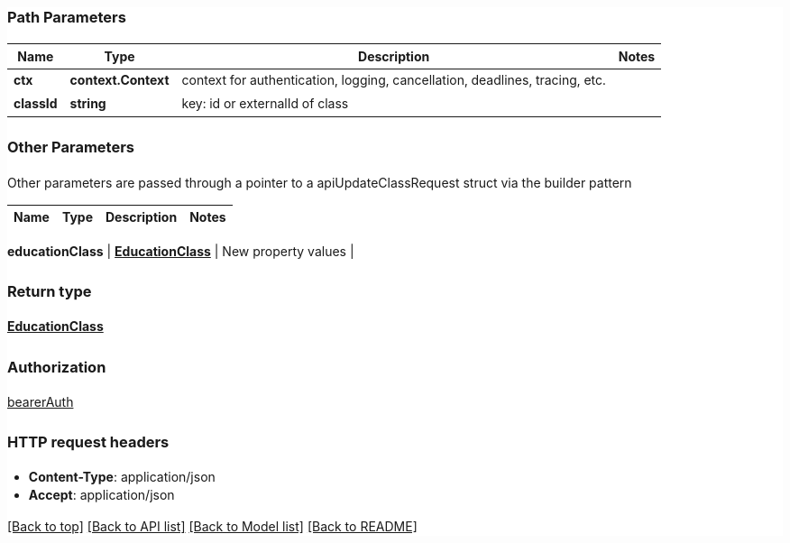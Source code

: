 ### Path Parameters


Name | Type | Description  | Notes
------------- | ------------- | ------------- | -------------
**ctx** | **context.Context** | context for authentication, logging, cancellation, deadlines, tracing, etc.
**classId** | **string** | key: id or externalId of class | 

### Other Parameters

Other parameters are passed through a pointer to a apiUpdateClassRequest struct via the builder pattern


Name | Type | Description  | Notes
------------- | ------------- | ------------- | -------------

 **educationClass** | [**EducationClass**](EducationClass.md) | New property values | 

### Return type

[**EducationClass**](EducationClass.md)

### Authorization

[bearerAuth](../README.md#bearerAuth)

### HTTP request headers

- **Content-Type**: application/json
- **Accept**: application/json

[[Back to top]](#) [[Back to API list]](../README.md#documentation-for-api-endpoints)
[[Back to Model list]](../README.md#documentation-for-models)
[[Back to README]](../README.md)

